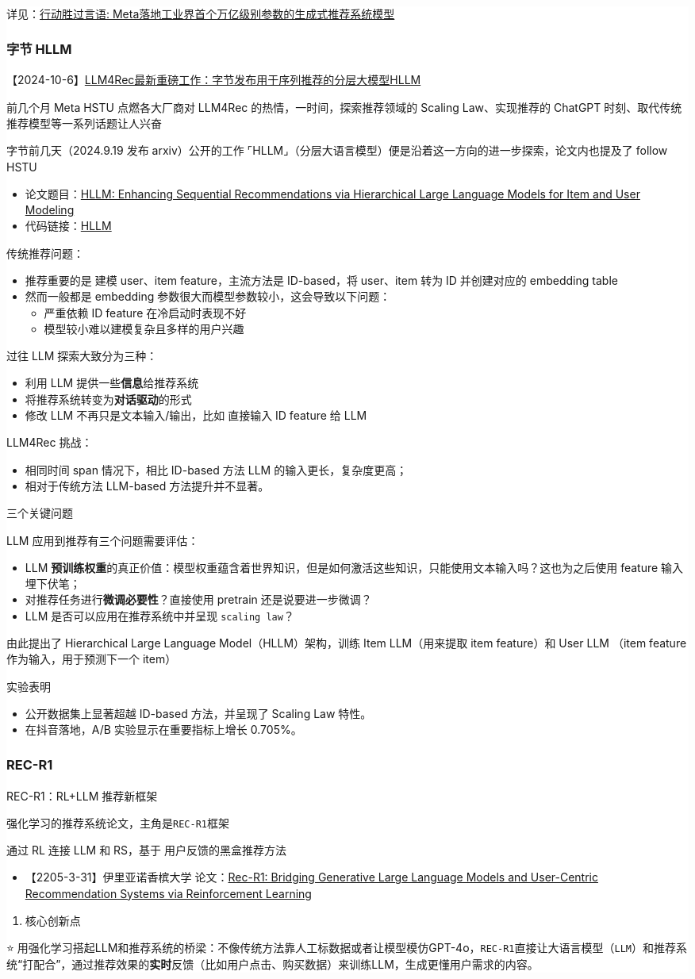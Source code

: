 详见：[行动胜过言语: Meta落地工业界首个万亿级别参数的生成式推荐系统模型](https://zhuanlan.zhihu.com/p/687478684)

### 字节 HLLM


【2024-10-6】[LLM4Rec最新重磅工作：字节发布用于序列推荐的分层大模型HLLM](https://mp.weixin.qq.com/s/CKA89vHyU-JmNd5R6DZfMg)

前几个月 Meta HSTU 点燃各大厂商对 LLM4Rec 的热情，一时间，探索推荐领域的 Scaling Law、实现推荐的 ChatGPT 时刻、取代传统推荐模型等一系列话题让人兴奋

字节前几天（2024.9.19 发布 arxiv）公开的工作 ⌜HLLM⌟（分层大语言模型）便是沿着这一方向的进一步探索，论文内也提及了 follow HSTU
- 论文题目：[HLLM: Enhancing Sequential Recommendations via Hierarchical Large Language Models for Item and User Modeling](https://arxiv.org/abs/2409.12740)
- 代码链接：[HLLM](https://github.com/bytedance/HLLM)

传统推荐问题：
- 推荐重要的是 建模 user、item feature，主流方法是 ID-based，将 user、item 转为 ID 并创建对应的 embedding table
- 然而一般都是 embedding 参数很大而模型参数较小，这会导致以下问题：
  - 严重依赖 ID feature 在冷启动时表现不好
  - 模型较小难以建模复杂且多样的用户兴趣

过往 LLM 探索大致分为三种：
- 利用 LLM 提供一些**信息**给推荐系统
- 将推荐系统转变为**对话驱动**的形式
- 修改 LLM 不再只是文本输入/输出，比如 直接输入 ID feature 给 LLM

LLM4Rec 挑战：
- 相同时间 span 情况下，相比 ID-based 方法 LLM 的输入更长，复杂度更高；
- 相对于传统方法 LLM-based 方法提升并不显著。


三个关键问题

LLM 应用到推荐有三个问题需要评估：
- LLM **预训练权重**的真正价值：模型权重蕴含着世界知识，但是如何激活这些知识，只能使用文本输入吗？这也为之后使用 feature 输入埋下伏笔；
- 对推荐任务进行**微调必要性**？直接使用 pretrain 还是说要进一步微调？
- LLM 是否可以应用在推荐系统中并呈现 `scaling law`？

由此提出了 Hierarchical Large Language Model（HLLM）架构，训练 Item LLM（用来提取 item feature）和 User LLM （item feature 作为输入，用于预测下一个 item）

实验表明
- 公开数据集上显著超越 ID-based 方法，并呈现了 Scaling Law 特性。
- 在抖音落地，A/B 实验显示在重要指标上增长 0.705%。


### REC-R1


REC-R1：RL+LLM 推荐新框架 

强化学习的推荐系统论文，主角是`REC-R1`框架

通过 RL 连接 LLM 和 RS，基于 用户反馈的黑盒推荐方法
- 【2205-3-31】伊里亚诺香槟大学 论文：[Rec-R1: Bridging Generative Large Language Models and User-Centric Recommendation Systems via Reinforcement Learning](https://arxiv.org/pdf/2503.24289)
	
1. 核心创新点

⭐️ 用强化学习搭起LLM和推荐系统的桥梁：不像传统方法靠人工标数据或者让模型模仿GPT-4o，`REC-R1`直接让大语言模型（`LLM`）和推荐系统“打配合”，通过推荐效果的**实时**反馈（比如用户点击、购买数据）来训练LLM，生成更懂用户需求的内容。
	